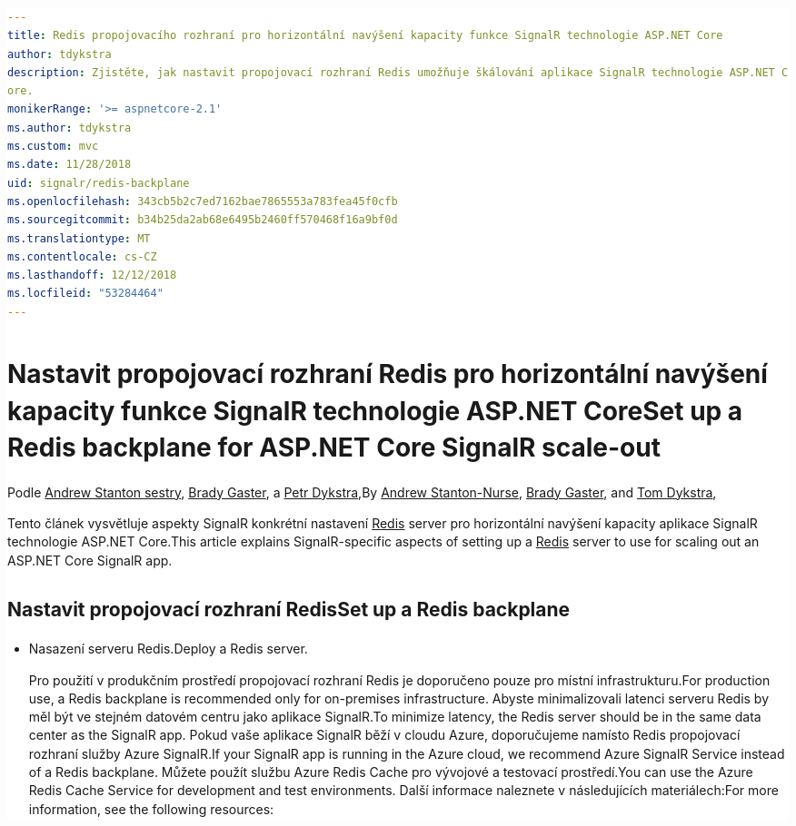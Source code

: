 ```yaml
---
title: Redis propojovacího rozhraní pro horizontální navýšení kapacity funkce SignalR technologie ASP.NET Core
author: tdykstra
description: Zjistěte, jak nastavit propojovací rozhraní Redis umožňuje škálování aplikace SignalR technologie ASP.NET Core.
monikerRange: '>= aspnetcore-2.1'
ms.author: tdykstra
ms.custom: mvc
ms.date: 11/28/2018
uid: signalr/redis-backplane
ms.openlocfilehash: 343cb5b2c7ed7162bae7865553a783fea45f0cfb
ms.sourcegitcommit: b34b25da2ab68e6495b2460ff570468f16a9bf0d
ms.translationtype: MT
ms.contentlocale: cs-CZ
ms.lasthandoff: 12/12/2018
ms.locfileid: "53284464"
---
```

# <a name="set-up-a-redis-backplane-for-aspnet-core-signalr-scale-out"></a><span data-ttu-id="d6e24-103">Nastavit propojovací rozhraní Redis pro horizontální navýšení kapacity funkce SignalR technologie ASP.NET Core</span><span class="sxs-lookup"><span data-stu-id="d6e24-103">Set up a Redis backplane for ASP.NET Core SignalR scale-out</span></span>

<span data-ttu-id="d6e24-104">Podle [Andrew Stanton sestry](https://twitter.com/anurse), [Brady Gaster](https://twitter.com/bradygaster), a [Petr Dykstra](https://github.com/tdykstra),</span><span class="sxs-lookup"><span data-stu-id="d6e24-104">By [Andrew Stanton-Nurse](https://twitter.com/anurse), [Brady Gaster](https://twitter.com/bradygaster), and [Tom Dykstra](https://github.com/tdykstra),</span></span>

<span data-ttu-id="d6e24-105">Tento článek vysvětluje aspekty SignalR konkrétní nastavení [Redis](https://redis.io/) server pro horizontální navýšení kapacity aplikace SignalR technologie ASP.NET Core.</span><span class="sxs-lookup"><span data-stu-id="d6e24-105">This article explains SignalR-specific aspects of setting up a [Redis](https://redis.io/) server to use for scaling out an ASP.NET Core SignalR app.</span></span>

## <a name="set-up-a-redis-backplane"></a><span data-ttu-id="d6e24-106">Nastavit propojovací rozhraní Redis</span><span class="sxs-lookup"><span data-stu-id="d6e24-106">Set up a Redis backplane</span></span>

* <span data-ttu-id="d6e24-107">Nasazení serveru Redis.</span><span class="sxs-lookup"><span data-stu-id="d6e24-107">Deploy a Redis server.</span></span>

  <span data-ttu-id="d6e24-108">Pro použití v produkčním prostředí propojovací rozhraní Redis je doporučeno pouze pro místní infrastrukturu.</span><span class="sxs-lookup"><span data-stu-id="d6e24-108">For production use, a Redis backplane is recommended only for on-premises infrastructure.</span></span> <span data-ttu-id="d6e24-109">Abyste minimalizovali latenci serveru Redis by měl být ve stejném datovém centru jako aplikace SignalR.</span><span class="sxs-lookup"><span data-stu-id="d6e24-109">To minimize latency, the Redis server should be in the same data center as the SignalR app.</span></span> <span data-ttu-id="d6e24-110">Pokud vaše aplikace SignalR běží v cloudu Azure, doporučujeme namísto Redis propojovací rozhraní služby Azure SignalR.</span><span class="sxs-lookup"><span data-stu-id="d6e24-110">If your SignalR app is running in the Azure cloud, we recommend Azure SignalR Service instead of a Redis backplane.</span></span> <span data-ttu-id="d6e24-111">Můžete použít službu Azure Redis Cache pro vývojové a testovací prostředí.</span><span class="sxs-lookup"><span data-stu-id="d6e24-111">You can use the Azure Redis Cache Service for development and test environments.</span></span> <span data-ttu-id="d6e24-112">Další informace naleznete v následujících materiálech:</span><span class="sxs-lookup"><span data-stu-id="d6e24-112">For more information, see the following resources:</span></span>
